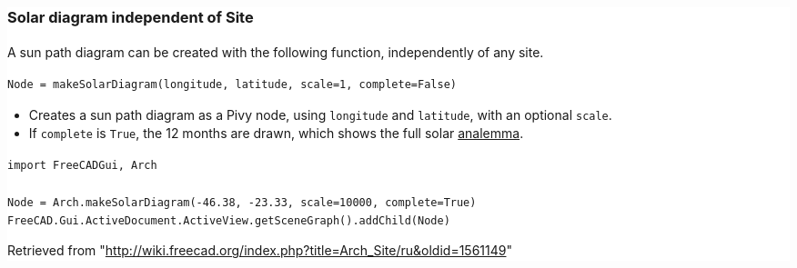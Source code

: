 ### Solar diagram independent of Site

A sun path diagram can be created with the following function, independently of any site.

```
Node = makeSolarDiagram(longitude, latitude, scale=1, complete=False)

```

* Creates a sun path diagram as a Pivy node, using `longitude` and `latitude`, with an optional `scale`.
* If `complete` is `True`, the 12 months are drawn, which shows the full solar [analemma](https://en.wikipedia.org/wiki/Analemma).

```
import FreeCADGui, Arch

Node = Arch.makeSolarDiagram(-46.38, -23.33, scale=10000, complete=True)
FreeCAD.Gui.ActiveDocument.ActiveView.getSceneGraph().addChild(Node)

```

Retrieved from "<http://wiki.freecad.org/index.php?title=Arch_Site/ru&oldid=1561149>"